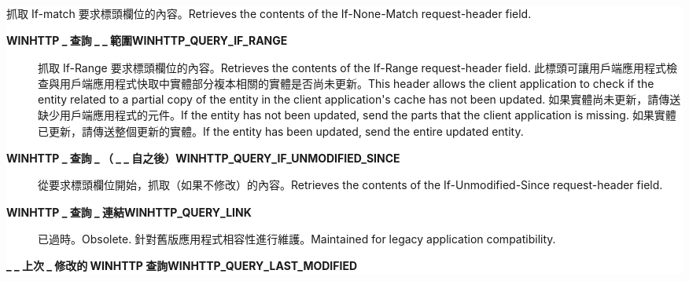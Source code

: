 

<span data-ttu-id="e8f72-187">抓取 If-match 要求標頭欄位的內容。</span><span class="sxs-lookup"><span data-stu-id="e8f72-187">Retrieves the contents of the If-None-Match request-header field.</span></span>


</dt> </dl> </dd> <dt>

<span data-ttu-id="e8f72-188"><span id="WINHTTP_QUERY_IF_RANGE"></span><span id="winhttp_query_if_range"></span>**WINHTTP \_ 查詢 \_ \_ 範圍**</span><span class="sxs-lookup"><span data-stu-id="e8f72-188"><span id="WINHTTP_QUERY_IF_RANGE"></span><span id="winhttp_query_if_range"></span>**WINHTTP\_QUERY\_IF\_RANGE**</span></span>
</dt> <dd> <dl> <dt>



<span data-ttu-id="e8f72-189">抓取 If-Range 要求標頭欄位的內容。</span><span class="sxs-lookup"><span data-stu-id="e8f72-189">Retrieves the contents of the If-Range request-header field.</span></span> <span data-ttu-id="e8f72-190">此標頭可讓用戶端應用程式檢查與用戶端應用程式快取中實體部分複本相關的實體是否尚未更新。</span><span class="sxs-lookup"><span data-stu-id="e8f72-190">This header allows the client application to check if the entity related to a partial copy of the entity in the client application's cache has not been updated.</span></span> <span data-ttu-id="e8f72-191">如果實體尚未更新，請傳送缺少用戶端應用程式的元件。</span><span class="sxs-lookup"><span data-stu-id="e8f72-191">If the entity has not been updated, send the parts that the client application is missing.</span></span> <span data-ttu-id="e8f72-192">如果實體已更新，請傳送整個更新的實體。</span><span class="sxs-lookup"><span data-stu-id="e8f72-192">If the entity has been updated, send the entire updated entity.</span></span>


</dt> </dl> </dd> <dt>

<span data-ttu-id="e8f72-193"><span id="WINHTTP_QUERY_IF_UNMODIFIED_SINCE"></span><span id="winhttp_query_if_unmodified_since"></span>**WINHTTP \_ 查詢 \_ （ \_ \_ 自之後）**</span><span class="sxs-lookup"><span data-stu-id="e8f72-193"><span id="WINHTTP_QUERY_IF_UNMODIFIED_SINCE"></span><span id="winhttp_query_if_unmodified_since"></span>**WINHTTP\_QUERY\_IF\_UNMODIFIED\_SINCE**</span></span>
</dt> <dd> <dl> <dt>



<span data-ttu-id="e8f72-194">從要求標頭欄位開始，抓取（如果不修改）的內容。</span><span class="sxs-lookup"><span data-stu-id="e8f72-194">Retrieves the contents of the If-Unmodified-Since request-header field.</span></span>


</dt> </dl> </dd> <dt>

<span data-ttu-id="e8f72-195"><span id="WINHTTP_QUERY_LINK"></span><span id="winhttp_query_link"></span>**WINHTTP \_ 查詢 \_ 連結**</span><span class="sxs-lookup"><span data-stu-id="e8f72-195"><span id="WINHTTP_QUERY_LINK"></span><span id="winhttp_query_link"></span>**WINHTTP\_QUERY\_LINK**</span></span>
</dt> <dd> <dl> <dt>



<span data-ttu-id="e8f72-196">已過時。</span><span class="sxs-lookup"><span data-stu-id="e8f72-196">Obsolete.</span></span> <span data-ttu-id="e8f72-197">針對舊版應用程式相容性進行維護。</span><span class="sxs-lookup"><span data-stu-id="e8f72-197">Maintained for legacy application compatibility.</span></span>


</dt> </dl> </dd> <dt>

<span data-ttu-id="e8f72-198"><span id="WINHTTP_QUERY_LAST_MODIFIED"></span><span id="winhttp_query_last_modified"></span>**\_ \_ 上次 \_ 修改的 WINHTTP 查詢**</span><span class="sxs-lookup"><span data-stu-id="e8f72-198"><span id="WINHTTP_QUERY_LAST_MODIFIED"></span><span id="winhttp_query_last_modified"></span>**WINHTTP\_QUERY\_LAST\_MODIFIED**</span></span>
</dt> <dd> <dl> <dt>
